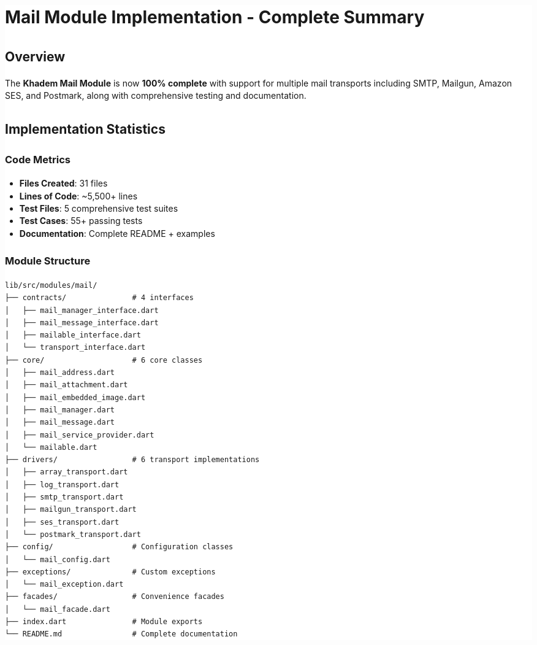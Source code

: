 # Mail Module Implementation - Complete Summary

## Overview

The **Khadem Mail Module** is now **100% complete** with support for multiple mail transports including SMTP, Mailgun, Amazon SES, and Postmark, along with comprehensive testing and documentation.

## Implementation Statistics

### Code Metrics
- **Files Created**: 31 files
- **Lines of Code**: ~5,500+ lines
- **Test Files**: 5 comprehensive test suites
- **Test Cases**: 55+ passing tests
- **Documentation**: Complete README + examples

### Module Structure
```
lib/src/modules/mail/
├── contracts/               # 4 interfaces
│   ├── mail_manager_interface.dart
│   ├── mail_message_interface.dart
│   ├── mailable_interface.dart
│   └── transport_interface.dart
├── core/                    # 6 core classes
│   ├── mail_address.dart
│   ├── mail_attachment.dart
│   ├── mail_embedded_image.dart
│   ├── mail_manager.dart
│   ├── mail_message.dart
│   ├── mail_service_provider.dart
│   └── mailable.dart
├── drivers/                 # 6 transport implementations
│   ├── array_transport.dart
│   ├── log_transport.dart
│   ├── smtp_transport.dart
│   ├── mailgun_transport.dart
│   ├── ses_transport.dart
│   └── postmark_transport.dart
├── config/                  # Configuration classes
│   └── mail_config.dart
├── exceptions/              # Custom exceptions
│   └── mail_exception.dart
├── facades/                 # Convenience facades
│   └── mail_facade.dart
├── index.dart               # Module exports
└── README.md                # Complete documentation
```
